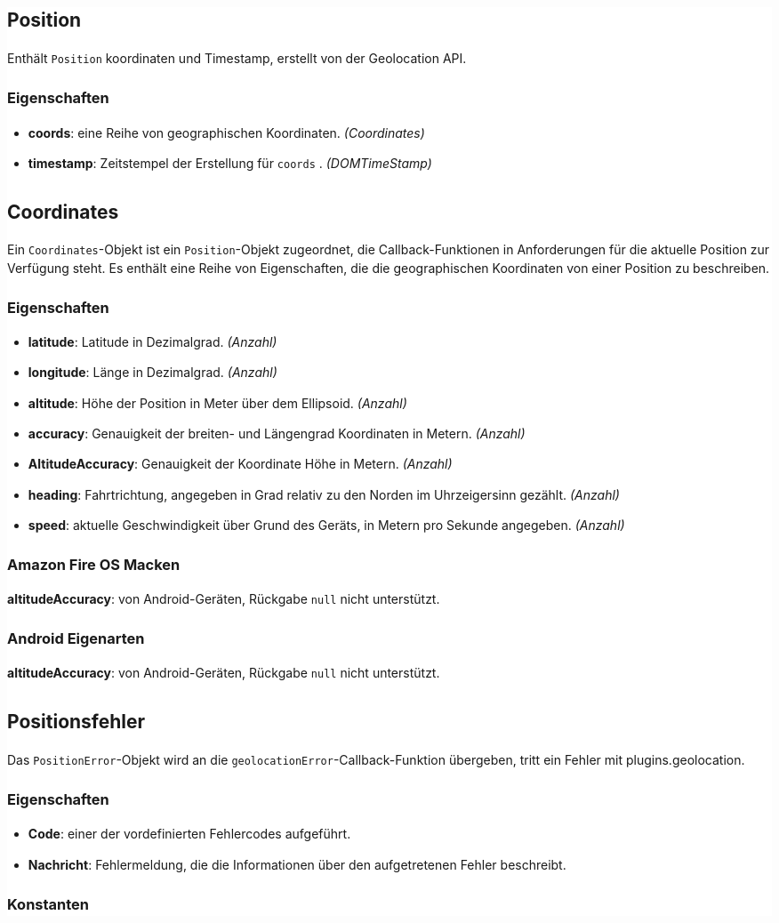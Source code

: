 
## Position

Enthält `Position` koordinaten und Timestamp, erstellt von der Geolocation API.

### Eigenschaften

  * **coords**: eine Reihe von geographischen Koordinaten. *(Coordinates)*

  * **timestamp**: Zeitstempel der Erstellung für `coords` . *(DOMTimeStamp)*

## Coordinates

Ein `Coordinates`-Objekt ist ein `Position`-Objekt zugeordnet, die Callback-Funktionen in Anforderungen für die aktuelle Position zur Verfügung steht. Es enthält eine Reihe von Eigenschaften, die die geographischen Koordinaten von einer Position zu beschreiben.

### Eigenschaften

  * **latitude**: Latitude in Dezimalgrad. *(Anzahl)*

  * **longitude**: Länge in Dezimalgrad. *(Anzahl)*

  * **altitude**: Höhe der Position in Meter über dem Ellipsoid. *(Anzahl)*

  * **accuracy**: Genauigkeit der breiten- und Längengrad Koordinaten in Metern. *(Anzahl)*

  * **AltitudeAccuracy**: Genauigkeit der Koordinate Höhe in Metern. *(Anzahl)*

  * **heading**: Fahrtrichtung, angegeben in Grad relativ zu den Norden im Uhrzeigersinn gezählt. *(Anzahl)*

  * **speed**: aktuelle Geschwindigkeit über Grund des Geräts, in Metern pro Sekunde angegeben. *(Anzahl)*

### Amazon Fire OS Macken

**altitudeAccuracy**: von Android-Geräten, Rückgabe `null` nicht unterstützt.

### Android Eigenarten

**altitudeAccuracy**: von Android-Geräten, Rückgabe `null` nicht unterstützt.

## Positionsfehler

Das `PositionError`-Objekt wird an die `geolocationError`-Callback-Funktion übergeben, tritt ein Fehler mit plugins.geolocation.

### Eigenschaften

  * **Code**: einer der vordefinierten Fehlercodes aufgeführt.

  * **Nachricht**: Fehlermeldung, die die Informationen über den aufgetretenen Fehler beschreibt.

### Konstanten
